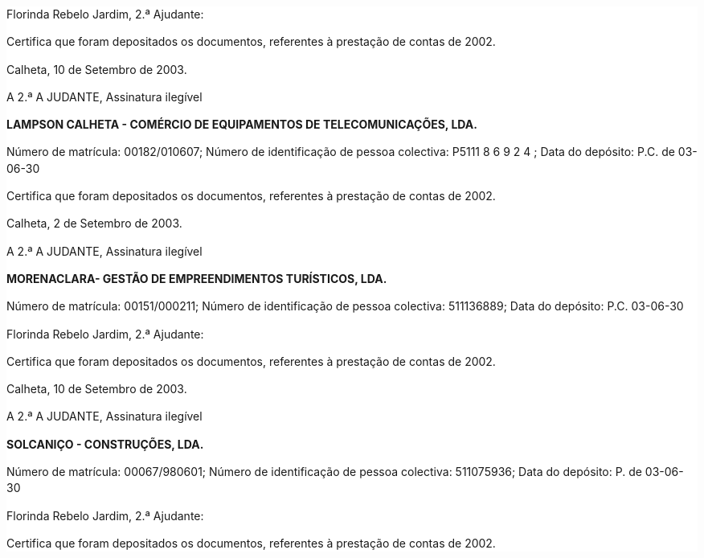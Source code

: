 
Florinda Rebelo Jardim, 2.ª Ajudante:


Certifica que foram depositados os documentos,
referentes à prestação de contas de 2002.


Calheta, 10 de Setembro de 2003.


A 2.ª A JUDANTE, Assinatura ilegível


**LAMPSON CALHETA - COMÉRCIO DE EQUIPAMENTOS
DE TELECOMUNICAÇÕES, LDA.**


Número de matrícula: 00182/010607;
Número de identificação de pessoa colectiva: P5111 8 6 9 2 4 ;
Data do depósito: P.C. de 03-06-30


Certifica que foram depositados os documentos,
referentes à prestação de contas de 2002.


Calheta, 2 de Setembro de 2003.


A 2.ª A JUDANTE, Assinatura ilegível


**MORENACLARA- GESTÃO DE EMPREENDIMENTOS
TURÍSTICOS, LDA.**


Número de matrícula: 00151/000211;
Número de identificação de pessoa colectiva: 511136889;
Data do depósito: P.C. 03-06-30


Florinda Rebelo Jardim, 2.ª Ajudante:



Certifica que foram depositados os documentos,
referentes à prestação de contas de 2002.


Calheta, 10 de Setembro de 2003.


A 2.ª A JUDANTE, Assinatura ilegível


**SOLCANIÇO - CONSTRUÇÕES, LDA.**


Número de matrícula: 00067/980601;
Número de identificação de pessoa colectiva: 511075936;
Data do depósito: P. de 03-06-30


Florinda Rebelo Jardim, 2.ª Ajudante:


Certifica que foram depositados os documentos,
referentes à prestação de contas de 2002.
